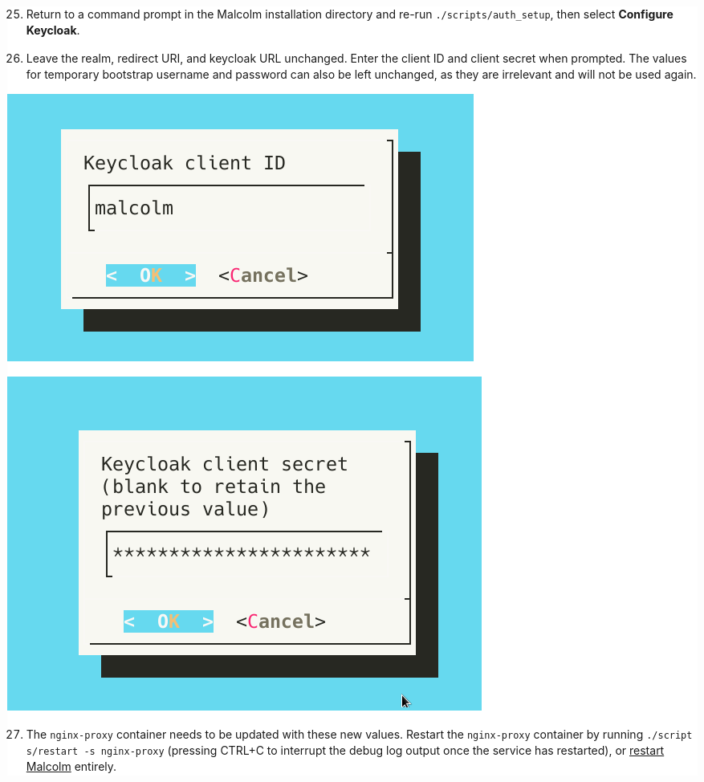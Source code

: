 25. Return to a command prompt in the Malcolm installation directory and re-run `./scripts/auth_setup`, then select **Configure Keycloak**.

26. Leave the realm, redirect URI, and keycloak URL unchanged. Enter the client ID and client secret when prompted. The values for temporary bootstrap username and password can also be left unchanged, as they are irrelevant and will not be used again.

![Client ID in auth_setup](./images/screenshots/keycloak_auth_setup_client_name.png)

![Client secret in auth_setup](./images/screenshots/keycloak_auth_setup_client_secret.png)

27. The `nginx-proxy` container needs to be updated with these new values. Restart the `nginx-proxy` container by running `./scripts/restart -s nginx-proxy` (pressing CTRL+C to interrupt the debug log output once the service has restarted), or [restart Malcolm](running.md#StopAndRestart) entirely.
